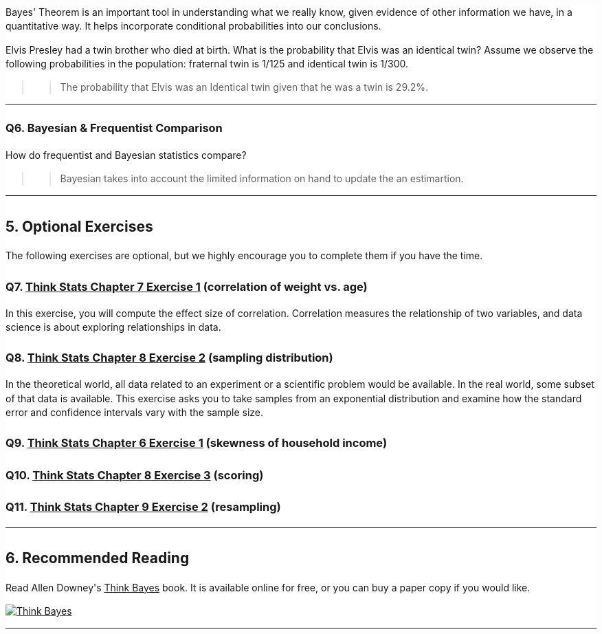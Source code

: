 Bayes' Theorem is an important tool in understanding what we really know, given evidence of other information we have, in a quantitative way.  It helps incorporate conditional probabilities into our conclusions.

Elvis Presley had a twin brother who died at birth.  What is the probability that Elvis was an identical twin? Assume we observe the following probabilities in the population: fraternal twin is 1/125 and identical twin is 1/300.  

>> The probability that Elvis was an Identical twin given that he was a twin is 29.2%.

---

### Q6. Bayesian &amp; Frequentist Comparison  
How do frequentist and Bayesian statistics compare?

>>Bayesian takes into account the limited information on hand to update the an estimartion.

---

## <a name="section-e"></a>5.  Optional Exercises

The following exercises are optional, but we highly encourage you to complete them if you have the time.

### Q7. [Think Stats Chapter 7 Exercise 1](statistics/7-1-weight_vs_age.md) (correlation of weight vs. age)
In this exercise, you will compute the effect size of correlation.  Correlation measures the relationship of two variables, and data science is about exploring relationships in data.    

### Q8. [Think Stats Chapter 8 Exercise 2](statistics/8-2-sampling_dist.md) (sampling distribution)
In the theoretical world, all data related to an experiment or a scientific problem would be available.  In the real world, some subset of that data is available.  This exercise asks you to take samples from an exponential distribution and examine how the standard error and confidence intervals vary with the sample size.

### Q9. [Think Stats Chapter 6 Exercise 1](statistics/6-1-household_income.md) (skewness of household income)
### Q10. [Think Stats Chapter 8 Exercise 3](statistics/8-3-scoring.md) (scoring)
### Q11. [Think Stats Chapter 9 Exercise 2](statistics/9-2-resampling.md) (resampling)

---

## <a name="section-f"></a>6.  Recommended Reading

Read Allen Downey's [Think Bayes](http://greenteapress.com/thinkbayes/) book.  It is available online for free, or you can buy a paper copy if you would like.

[<img src="img/think_bayes.png" title="Think Bayes"/>](http://greenteapress.com/thinkbayes/) 

---